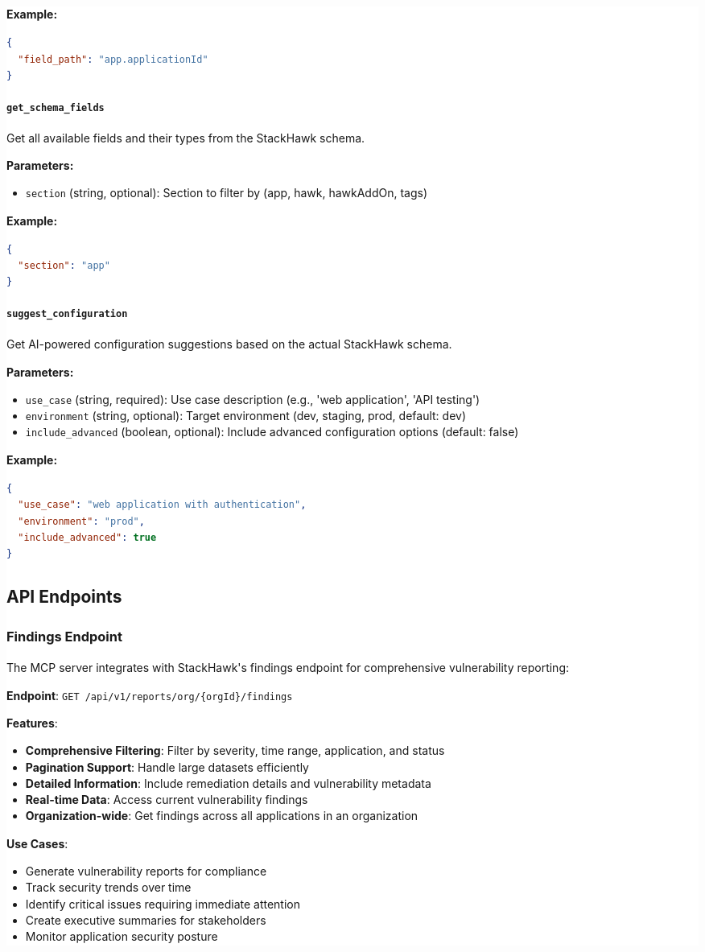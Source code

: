 **Example:**
```json
{
  "field_path": "app.applicationId"
}
```

#### `get_schema_fields`
Get all available fields and their types from the StackHawk schema.

**Parameters:**
- `section` (string, optional): Section to filter by (app, hawk, hawkAddOn, tags)

**Example:**
```json
{
  "section": "app"
}
```

#### `suggest_configuration`
Get AI-powered configuration suggestions based on the actual StackHawk schema.

**Parameters:**
- `use_case` (string, required): Use case description (e.g., 'web application', 'API testing')
- `environment` (string, optional): Target environment (dev, staging, prod, default: dev)
- `include_advanced` (boolean, optional): Include advanced configuration options (default: false)

**Example:**
```json
{
  "use_case": "web application with authentication",
  "environment": "prod",
  "include_advanced": true
}
```

## API Endpoints

### Findings Endpoint
The MCP server integrates with StackHawk's findings endpoint for comprehensive vulnerability reporting:

**Endpoint**: `GET /api/v1/reports/org/{orgId}/findings`

**Features**:
- **Comprehensive Filtering**: Filter by severity, time range, application, and status
- **Pagination Support**: Handle large datasets efficiently
- **Detailed Information**: Include remediation details and vulnerability metadata
- **Real-time Data**: Access current vulnerability findings
- **Organization-wide**: Get findings across all applications in an organization

**Use Cases**:
- Generate vulnerability reports for compliance
- Track security trends over time
- Identify critical issues requiring immediate attention
- Create executive summaries for stakeholders
- Monitor application security posture
